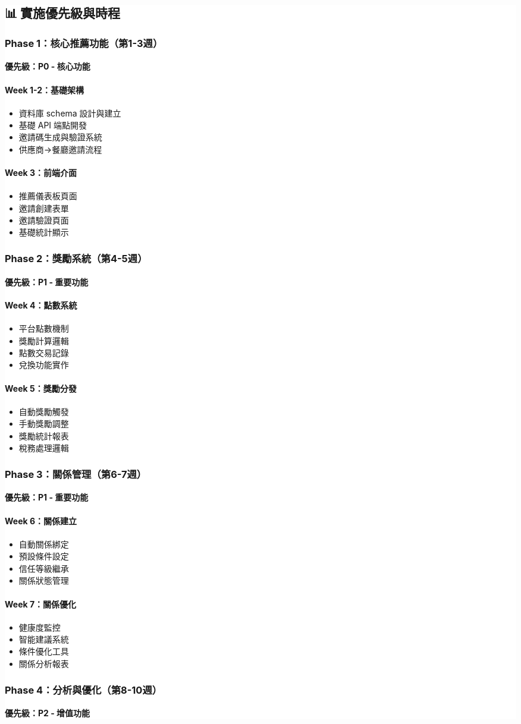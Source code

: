 ## 📊 實施優先級與時程

### Phase 1：核心推薦功能（第1-3週）
**優先級：P0 - 核心功能**

#### Week 1-2：基礎架構
- 資料庫 schema 設計與建立
- 基礎 API 端點開發
- 邀請碼生成與驗證系統
- 供應商→餐廳邀請流程

#### Week 3：前端介面
- 推薦儀表板頁面
- 邀請創建表單
- 邀請驗證頁面
- 基礎統計顯示

### Phase 2：獎勵系統（第4-5週）
**優先級：P1 - 重要功能**

#### Week 4：點數系統
- 平台點數機制
- 獎勵計算邏輯
- 點數交易記錄
- 兌換功能實作

#### Week 5：獎勵分發
- 自動獎勵觸發
- 手動獎勵調整
- 獎勵統計報表
- 稅務處理邏輯

### Phase 3：關係管理（第6-7週）
**優先級：P1 - 重要功能**

#### Week 6：關係建立
- 自動關係綁定
- 預設條件設定
- 信任等級繼承
- 關係狀態管理

#### Week 7：關係優化
- 健康度監控
- 智能建議系統
- 條件優化工具
- 關係分析報表

### Phase 4：分析與優化（第8-10週）
**優先級：P2 - 增值功能**
